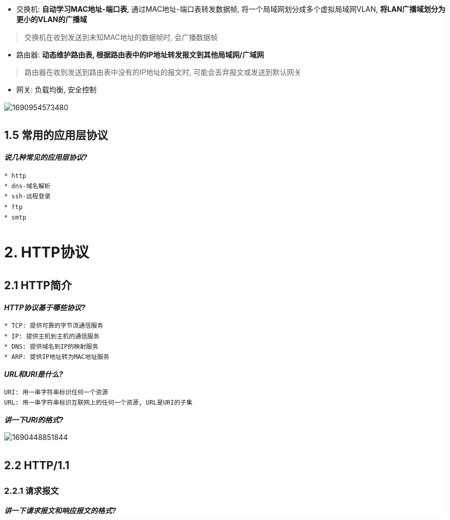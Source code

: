 * 交换机: **自动学习MAC地址-端口表**, 通过MAC地址-端口表转发数据帧, 将一个局域网划分成多个虚拟局域网VLAN, **将LAN广播域划分为更小的VLAN的广播域**

> 交换机在收到发送到未知MAC地址的数据帧时, 会广播数据帧

* 路由器: **动态维护路由表, 根据路由表中的IP地址转发报文到其他局域网/广域网**

> 路由器在收到发送到路由表中没有的IP地址的报文时, 可能会丢弃报文或发送到默认网关

* 网关: 负载均衡,  安全控制

![1690954573480](image/计算机网络/1690954573480.png)

## 1.5 常用的应用层协议

***说几种常见的应用层协议?***

```
* http
* dns-域名解析
* ssh-远程登录
* ftp
* smtp
```

# 2. HTTP协议

## 2.1 HTTP简介

***HTTP协议基于哪些协议?***

```
* TCP: 提供可靠的字节流通信服务
* IP: 提供主机到主机的通信服务
* DNS: 提供域名到IP的映射服务
* ARP: 提供IP地址转为MAC地址服务
```

***URL和URI是什么?***

```
URI: 用一串字符串标识任何一个资源
URL: 用一串字符串标识互联网上的任何一个资源, URL是URI的子集
```

***讲一下URI的格式?***

![1690448851844](image/计算机网络/1690448851844.png)

## 2.2 HTTP/1.1

### 2.2.1 请求报文

***讲一下请求报文和响应报文的格式?***
